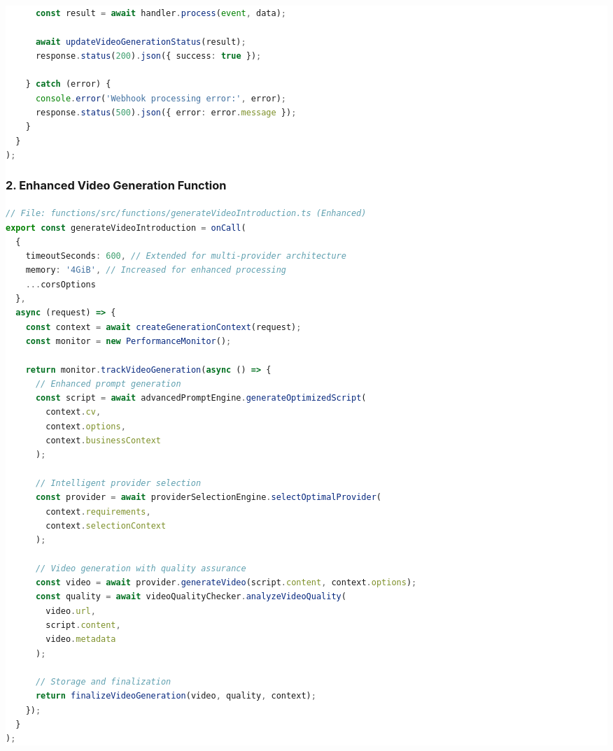 ```typescript
      const result = await handler.process(event, data);
      
      await updateVideoGenerationStatus(result);
      response.status(200).json({ success: true });
      
    } catch (error) {
      console.error('Webhook processing error:', error);
      response.status(500).json({ error: error.message });
    }
  }
);
```

### 2. Enhanced Video Generation Function

```typescript
// File: functions/src/functions/generateVideoIntroduction.ts (Enhanced)
export const generateVideoIntroduction = onCall(
  {
    timeoutSeconds: 600, // Extended for multi-provider architecture
    memory: '4GiB', // Increased for enhanced processing
    ...corsOptions
  },
  async (request) => {
    const context = await createGenerationContext(request);
    const monitor = new PerformanceMonitor();
    
    return monitor.trackVideoGeneration(async () => {
      // Enhanced prompt generation
      const script = await advancedPromptEngine.generateOptimizedScript(
        context.cv,
        context.options,
        context.businessContext
      );
      
      // Intelligent provider selection
      const provider = await providerSelectionEngine.selectOptimalProvider(
        context.requirements,
        context.selectionContext
      );
      
      // Video generation with quality assurance
      const video = await provider.generateVideo(script.content, context.options);
      const quality = await videoQualityChecker.analyzeVideoQuality(
        video.url,
        script.content,
        video.metadata
      );
      
      // Storage and finalization
      return finalizeVideoGeneration(video, quality, context);
    });
  }
);
```
